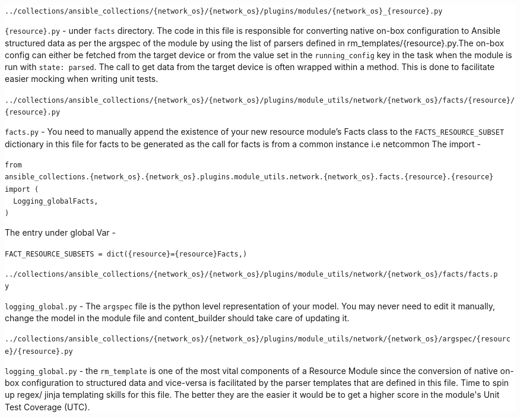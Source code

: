 ```
../collections/ansible_collections/{network_os}/{network_os}/plugins/modules/{network_os}_{resource}.py
```

`{resource}.py` - under `facts` directory. The code in this file is responsible for converting native on-box configuration to Ansible structured data as per the argspec of the module by using the list of parsers defined in rm_templates/{resource}.py.The on-box config can either be fetched from the target device or from the value set in the `running_config` key in the task when the module is run with `state: parsed`. The call to get data from the target device is often wrapped within a method. This is done to facilitate easier mocking when writing unit tests.

```
../collections/ansible_collections/{network_os}/{network_os}/plugins/module_utils/network/{network_os}/facts/{resource}/{resource}.py
```

`facts.py` - You need to manually append the existence of your new resource module’s Facts class to the `FACTS_RESOURCE_SUBSET` dictionary in this file for facts to be generated as the call for facts is from a common instance i.e netcommon
The import -

```
from
ansible_collections.{network_os}.{network_os}.plugins.module_utils.network.{network_os}.facts.{resource}.{resource}
import (
  Logging_globalFacts,
)
```

The entry under global Var -

```
FACT_RESOURCE_SUBSETS = dict({resource}={resource}Facts,)
```

```
../collections/ansible_collections/{network_os}/{network_os}/plugins/module_utils/network/{network_os}/facts/facts.p
y
```

`logging_global.py` - The `argspec` file is the python level representation of your model. You may never need to edit it manually, change the model in the module file and content_builder should take care of updating it.

```
../collections/ansible_collections/{network_os}/{network_os}/plugins/module_utils/network/{network_os}/argspec/{resource}/{resource}.py
```

`logging_global.py` - the `rm_template` is one of the most vital components of a Resource Module since the conversion of native on-box configuration to structured data and vice-versa is facilitated by the parser templates that are defined in this file. Time to spin up regex/ jinja templating skills for this file. The better they are the easier it would be to get a higher score in the module's Unit Test Coverage (UTC).
